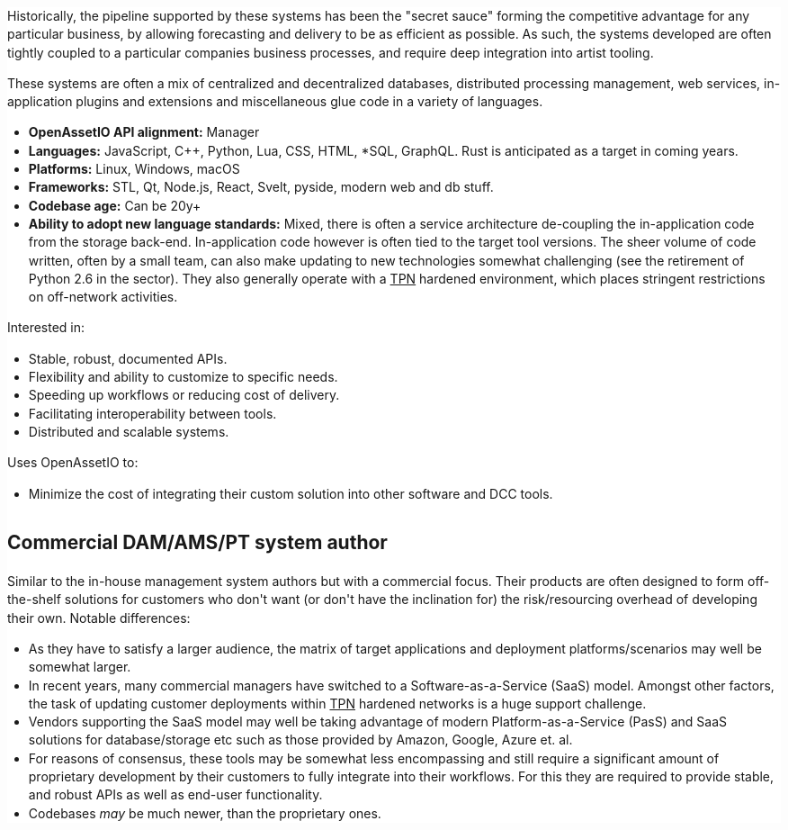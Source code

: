 Historically, the pipeline supported by these systems has been the
"secret sauce" forming the competitive advantage for any particular
business, by allowing forecasting and delivery to be as efficient as
possible. As such, the systems developed are often tightly coupled to a
particular companies business processes, and require deep integration
into artist tooling.

These systems are often a mix of centralized and decentralized
databases, distributed processing management, web services,
in-application plugins and extensions and miscellaneous glue code in a
variety of languages.

-   **OpenAssetIO API alignment:** Manager
-   **Languages:** JavaScript, C++, Python, Lua, CSS, HTML, \*SQL,
    GraphQL. Rust is anticipated as a target in coming years.
-   **Platforms:** Linux, Windows, macOS
-   **Frameworks:** STL, Qt, Node.js, React, Svelt, pyside, modern web
    and db stuff.
-   **Codebase age:** Can be 20y+
-   **Ability to adopt new language standards:** Mixed, there is often a
    service architecture de-coupling the in-application code from the
    storage back-end. In-application code however is often tied to the
    target tool versions. The sheer volume of code written, often by a
    small team, can also make updating to new technologies somewhat
    challenging (see the retirement of Python 2.6 in the sector). They
    also generally operate with a [TPN](https://www.ttpn.org) hardened
    environment, which places stringent restrictions on off-network
    activities.

Interested in:

-   Stable, robust, documented APIs.
-   Flexibility and ability to customize to specific needs.
-   Speeding up workflows or reducing cost of delivery.
-   Facilitating interoperability between tools.
-   Distributed and scalable systems.

Uses OpenAssetIO to:

-   Minimize the cost of integrating their custom solution into other
    software and DCC tools.

## Commercial DAM/AMS/PT system author

Similar to the in-house management system authors but with a commercial
focus. Their products are often designed to form off-the-shelf solutions
for customers who don't want (or don't have the inclination for) the
risk/resourcing overhead of developing their own. Notable differences:

-   As they have to satisfy a larger audience, the matrix of target
    applications and deployment platforms/scenarios may well be somewhat
    larger.
-   In recent years, many commercial managers have switched to a
    Software-as-a-Service (SaaS) model. Amongst other factors, the task
    of updating customer deployments within [TPN](https://www.ttpn.org)
    hardened networks is a huge support challenge.
-   Vendors supporting the SaaS model may well be taking advantage of
    modern Platform-as-a-Service (PasS) and SaaS solutions for
    database/storage etc such as those provided by Amazon, Google, Azure
    et. al.
-   For reasons of consensus, these tools may be somewhat less
    encompassing and still require a significant amount of proprietary
    development by their customers to fully integrate into their
    workflows. For this they are required to provide stable, and robust
    APIs as well as end-user functionality.
-   Codebases _may_ be much newer, than the proprietary ones.
